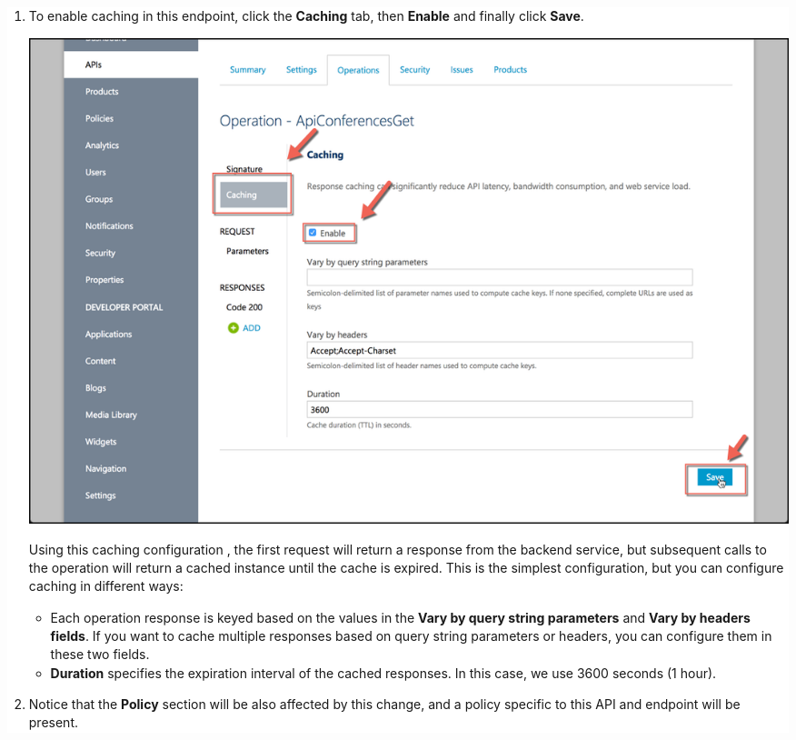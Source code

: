 1. To enable caching in this endpoint, click the **Caching** tab, then **Enable** and finally click **Save**.

    ![Enable caching](./assets/enable-caching.png)

    Using this caching configuration , the first request will return a response from the backend service, but subsequent calls to the operation will return a cached instance until the cache is expired. This is the simplest configuration, but you can configure caching in different ways:

    * Each operation response is keyed based on the values in the **Vary by query string parameters** and **Vary by headers fields**. If you want to cache multiple responses based on query string parameters or headers, you can configure them in these two fields.
    * **Duration** specifies the expiration interval of the cached responses. In this case, we use 3600 seconds (1 hour).

1. Notice that the **Policy** section will be also affected by this change, and a policy specific to this API and endpoint will be present.
